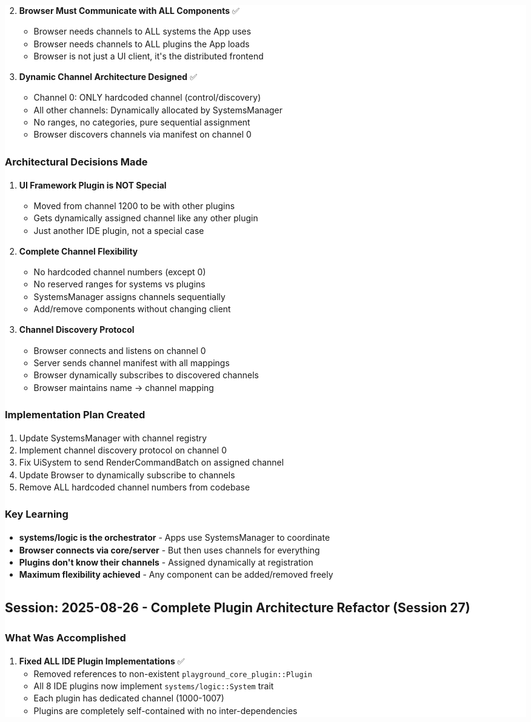 2. **Browser Must Communicate with ALL Components** ✅
   - Browser needs channels to ALL systems the App uses
   - Browser needs channels to ALL plugins the App loads
   - Browser is not just a UI client, it's the distributed frontend

3. **Dynamic Channel Architecture Designed** ✅
   - Channel 0: ONLY hardcoded channel (control/discovery)
   - All other channels: Dynamically allocated by SystemsManager
   - No ranges, no categories, pure sequential assignment
   - Browser discovers channels via manifest on channel 0

### Architectural Decisions Made
1. **UI Framework Plugin is NOT Special**
   - Moved from channel 1200 to be with other plugins
   - Gets dynamically assigned channel like any other plugin
   - Just another IDE plugin, not a special case

2. **Complete Channel Flexibility**
   - No hardcoded channel numbers (except 0)
   - No reserved ranges for systems vs plugins
   - SystemsManager assigns channels sequentially
   - Add/remove components without changing client

3. **Channel Discovery Protocol**
   - Browser connects and listens on channel 0
   - Server sends channel manifest with all mappings
   - Browser dynamically subscribes to discovered channels
   - Browser maintains name → channel mapping

### Implementation Plan Created
1. Update SystemsManager with channel registry
2. Implement channel discovery protocol on channel 0
3. Fix UiSystem to send RenderCommandBatch on assigned channel
4. Update Browser to dynamically subscribe to channels
5. Remove ALL hardcoded channel numbers from codebase

### Key Learning
- **systems/logic is the orchestrator** - Apps use SystemsManager to coordinate
- **Browser connects via core/server** - But then uses channels for everything
- **Plugins don't know their channels** - Assigned dynamically at registration
- **Maximum flexibility achieved** - Any component can be added/removed freely

## Session: 2025-08-26 - Complete Plugin Architecture Refactor (Session 27)

### What Was Accomplished
1. **Fixed ALL IDE Plugin Implementations** ✅
   - Removed references to non-existent `playground_core_plugin::Plugin`
   - All 8 IDE plugins now implement `systems/logic::System` trait
   - Each plugin has dedicated channel (1000-1007)
   - Plugins are completely self-contained with no inter-dependencies
